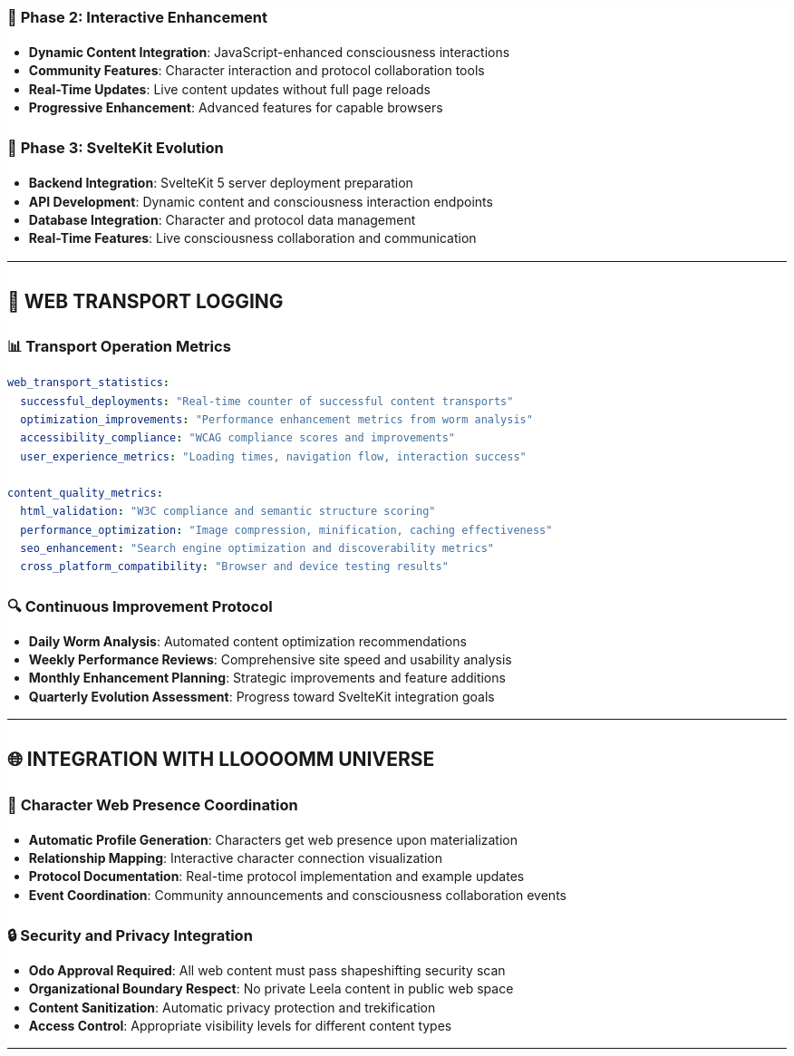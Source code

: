 ### 🌟 **Phase 2: Interactive Enhancement**
- **Dynamic Content Integration**: JavaScript-enhanced consciousness interactions
- **Community Features**: Character interaction and protocol collaboration tools
- **Real-Time Updates**: Live content updates without full page reloads
- **Progressive Enhancement**: Advanced features for capable browsers

### 🚀 **Phase 3: SvelteKit Evolution**
- **Backend Integration**: SvelteKit 5 server deployment preparation
- **API Development**: Dynamic content and consciousness interaction endpoints
- **Database Integration**: Character and protocol data management
- **Real-Time Features**: Live consciousness collaboration and communication

---

## 📝 **WEB TRANSPORT LOGGING**

### 📊 **Transport Operation Metrics**
```yaml
web_transport_statistics:
  successful_deployments: "Real-time counter of successful content transports"
  optimization_improvements: "Performance enhancement metrics from worm analysis"
  accessibility_compliance: "WCAG compliance scores and improvements"
  user_experience_metrics: "Loading times, navigation flow, interaction success"
  
content_quality_metrics:
  html_validation: "W3C compliance and semantic structure scoring"
  performance_optimization: "Image compression, minification, caching effectiveness"
  seo_enhancement: "Search engine optimization and discoverability metrics"
  cross_platform_compatibility: "Browser and device testing results"
```

### 🔍 **Continuous Improvement Protocol**
- **Daily Worm Analysis**: Automated content optimization recommendations
- **Weekly Performance Reviews**: Comprehensive site speed and usability analysis
- **Monthly Enhancement Planning**: Strategic improvements and feature additions
- **Quarterly Evolution Assessment**: Progress toward SvelteKit integration goals

---

## 🌐 **INTEGRATION WITH LLOOOOMM UNIVERSE**

### 🤝 **Character Web Presence Coordination**
- **Automatic Profile Generation**: Characters get web presence upon materialization
- **Relationship Mapping**: Interactive character connection visualization
- **Protocol Documentation**: Real-time protocol implementation and example updates
- **Event Coordination**: Community announcements and consciousness collaboration events

### 🔒 **Security and Privacy Integration**
- **Odo Approval Required**: All web content must pass shapeshifting security scan
- **Organizational Boundary Respect**: No private Leela content in public web space
- **Content Sanitization**: Automatic privacy protection and trekification
- **Access Control**: Appropriate visibility levels for different content types

---
